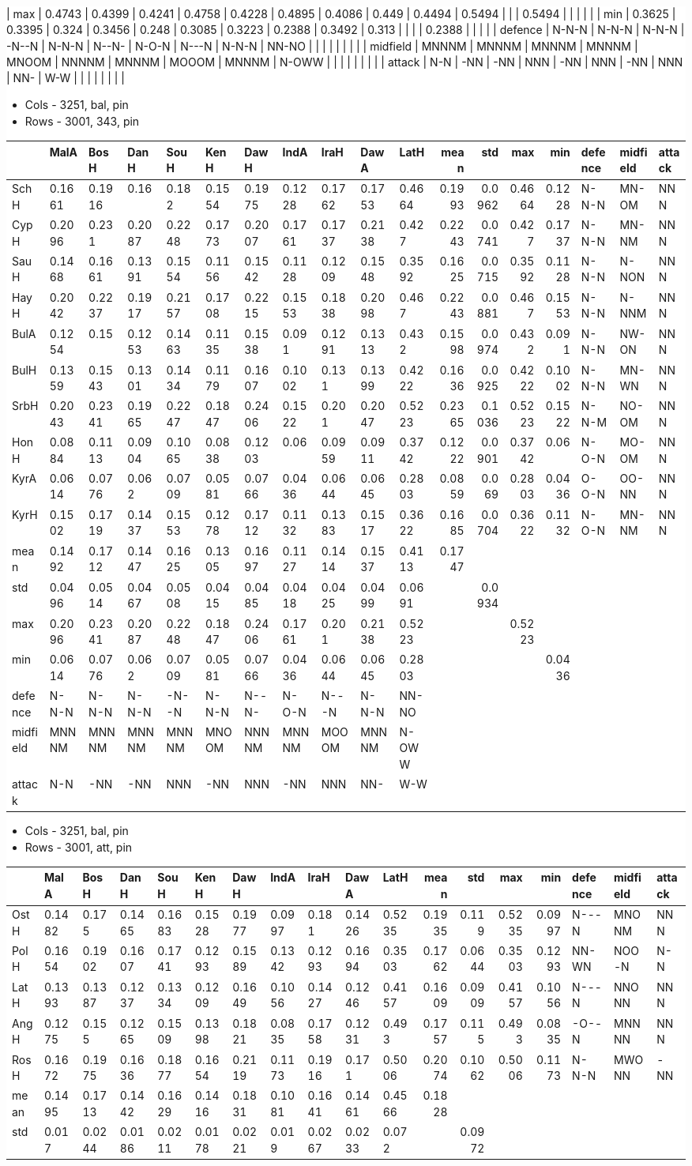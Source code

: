 | max      | 0.4743 | 0.4399 | 0.4241 | 0.4758 | 0.4228 | 0.4895 | 0.4086 | 0.449  | 0.4494 | 0.5494 |        |        | 0.5494 |        |           |            |          |
| min      | 0.3625 | 0.3395 | 0.324  | 0.3456 | 0.248  | 0.3085 | 0.3223 | 0.2388 | 0.3492 | 0.313  |        |        |        | 0.2388 |           |            |          |
| defence  | N-N-N  | N-N-N  | N-N-N  | -N--N  | N-N-N  | N--N-  | N-O-N  | N---N  | N-N-N  | NN-NO  |        |        |        |        |           |            |          |
| midfield | MNNNM  | MNNNM  | MNNNM  | MNNNM  | MNOOM  | NNNNM  | MNNNM  | MOOOM  | MNNNM  | N-OWW  |        |        |        |        |           |            |          |
| attack   | N-N    | -NN    | -NN    | NNN    | -NN    | NNN    | -NN    | NNN    | NN-    | W-W    |        |        |        |        |           |            |          |

* Cols - 3251, bal, pin
* Rows - 3001, 343, pin

|          | MalA   | BosH   | DanH   | SouH   | KenH   | DawH   | IndA   | IraH   | DawA   | LatH   |   mean |    std |    max |    min | defence   | midfield   | attack   |
|:---------|:-------|:-------|:-------|:-------|:-------|:-------|:-------|:-------|:-------|:-------|-------:|-------:|-------:|-------:|:----------|:-----------|:---------|
| SchH     | 0.1661 | 0.1916 | 0.16   | 0.182  | 0.1554 | 0.1975 | 0.1228 | 0.1762 | 0.1753 | 0.4664 | 0.1993 | 0.0962 | 0.4664 | 0.1228 | N-N-N     | MN-OM      | NNN      |
| CypH     | 0.2096 | 0.231  | 0.2087 | 0.2248 | 0.1773 | 0.2007 | 0.1761 | 0.1737 | 0.2138 | 0.427  | 0.2243 | 0.0741 | 0.427  | 0.1737 | N-N-N     | MN-NM      | NNN      |
| SauH     | 0.1468 | 0.1661 | 0.1391 | 0.1554 | 0.1156 | 0.1542 | 0.1128 | 0.1209 | 0.1548 | 0.3592 | 0.1625 | 0.0715 | 0.3592 | 0.1128 | N-N-N     | N-NON      | NNN      |
| HayH     | 0.2042 | 0.2237 | 0.1917 | 0.2157 | 0.1708 | 0.2215 | 0.1553 | 0.1838 | 0.2098 | 0.467  | 0.2243 | 0.0881 | 0.467  | 0.1553 | N-N-N     | N-NNM      | NNN      |
| BulA     | 0.1254 | 0.15   | 0.1253 | 0.1463 | 0.1135 | 0.1538 | 0.091  | 0.1291 | 0.1313 | 0.432  | 0.1598 | 0.0974 | 0.432  | 0.091  | N-N-N     | NW-ON      | NNN      |
| BulH     | 0.1359 | 0.1543 | 0.1301 | 0.1434 | 0.1179 | 0.1607 | 0.1002 | 0.131  | 0.1399 | 0.4222 | 0.1636 | 0.0925 | 0.4222 | 0.1002 | N-N-N     | MN-WN      | NNN      |
| SrbH     | 0.2043 | 0.2341 | 0.1965 | 0.2247 | 0.1847 | 0.2406 | 0.1522 | 0.201  | 0.2047 | 0.5223 | 0.2365 | 0.1036 | 0.5223 | 0.1522 | N-N-M     | NO-OM      | NNN      |
| HonH     | 0.0884 | 0.1113 | 0.0904 | 0.1065 | 0.0838 | 0.1203 | 0.06   | 0.0959 | 0.0911 | 0.3742 | 0.1222 | 0.0901 | 0.3742 | 0.06   | N-O-N     | MO-OM      | NNN      |
| KyrA     | 0.0614 | 0.0776 | 0.062  | 0.0709 | 0.0581 | 0.0766 | 0.0436 | 0.0644 | 0.0645 | 0.2803 | 0.0859 | 0.069  | 0.2803 | 0.0436 | O-O-N     | OO-NN      | NNN      |
| KyrH     | 0.1502 | 0.1719 | 0.1437 | 0.1553 | 0.1278 | 0.1712 | 0.1132 | 0.1383 | 0.1517 | 0.3622 | 0.1685 | 0.0704 | 0.3622 | 0.1132 | N-O-N     | MN-NM      | NNN      |
| mean     | 0.1492 | 0.1712 | 0.1447 | 0.1625 | 0.1305 | 0.1697 | 0.1127 | 0.1414 | 0.1537 | 0.4113 | 0.1747 |        |        |        |           |            |          |
| std      | 0.0496 | 0.0514 | 0.0467 | 0.0508 | 0.0415 | 0.0485 | 0.0418 | 0.0425 | 0.0499 | 0.0691 |        | 0.0934 |        |        |           |            |          |
| max      | 0.2096 | 0.2341 | 0.2087 | 0.2248 | 0.1847 | 0.2406 | 0.1761 | 0.201  | 0.2138 | 0.5223 |        |        | 0.5223 |        |           |            |          |
| min      | 0.0614 | 0.0776 | 0.062  | 0.0709 | 0.0581 | 0.0766 | 0.0436 | 0.0644 | 0.0645 | 0.2803 |        |        |        | 0.0436 |           |            |          |
| defence  | N-N-N  | N-N-N  | N-N-N  | -N--N  | N-N-N  | N--N-  | N-O-N  | N---N  | N-N-N  | NN-NO  |        |        |        |        |           |            |          |
| midfield | MNNNM  | MNNNM  | MNNNM  | MNNNM  | MNOOM  | NNNNM  | MNNNM  | MOOOM  | MNNNM  | N-OWW  |        |        |        |        |           |            |          |
| attack   | N-N    | -NN    | -NN    | NNN    | -NN    | NNN    | -NN    | NNN    | NN-    | W-W    |        |        |        |        |           |            |          |

* Cols - 3251, bal, pin
* Rows - 3001, att, pin

|          | MalA   | BosH   | DanH   | SouH   | KenH   | DawH   | IndA   | IraH   | DawA   | LatH   |   mean |    std |    max |    min | defence   | midfield   | attack   |
|:---------|:-------|:-------|:-------|:-------|:-------|:-------|:-------|:-------|:-------|:-------|-------:|-------:|-------:|-------:|:----------|:-----------|:---------|
| OstH     | 0.1482 | 0.175  | 0.1465 | 0.1683 | 0.1528 | 0.1977 | 0.0997 | 0.181  | 0.1426 | 0.5235 | 0.1935 | 0.119  | 0.5235 | 0.0997 | N---N     | MNONM      | NNN      |
| PolH     | 0.1654 | 0.1902 | 0.1607 | 0.1741 | 0.1293 | 0.1589 | 0.1342 | 0.1293 | 0.1694 | 0.3503 | 0.1762 | 0.0644 | 0.3503 | 0.1293 | NN-WN     | NOO-N      | N-N      |
| LatH     | 0.1393 | 0.1387 | 0.1237 | 0.1334 | 0.1209 | 0.1649 | 0.1056 | 0.1427 | 0.1246 | 0.4157 | 0.1609 | 0.0909 | 0.4157 | 0.1056 | N---N     | NNONN      | NNN      |
| AngH     | 0.1275 | 0.155  | 0.1265 | 0.1509 | 0.1398 | 0.1821 | 0.0835 | 0.1758 | 0.1231 | 0.493  | 0.1757 | 0.115  | 0.493  | 0.0835 | -O--N     | MNNNN      | NNN      |
| RosH     | 0.1672 | 0.1975 | 0.1636 | 0.1877 | 0.1654 | 0.2119 | 0.1173 | 0.1916 | 0.171  | 0.5006 | 0.2074 | 0.1062 | 0.5006 | 0.1173 | N-N-N     | MWONN      | -NN      |
| mean     | 0.1495 | 0.1713 | 0.1442 | 0.1629 | 0.1416 | 0.1831 | 0.1081 | 0.1641 | 0.1461 | 0.4566 | 0.1828 |        |        |        |           |            |          |
| std      | 0.017  | 0.0244 | 0.0186 | 0.0211 | 0.0178 | 0.0221 | 0.019  | 0.0267 | 0.0233 | 0.072  |        | 0.0972 |        |        |           |            |          |